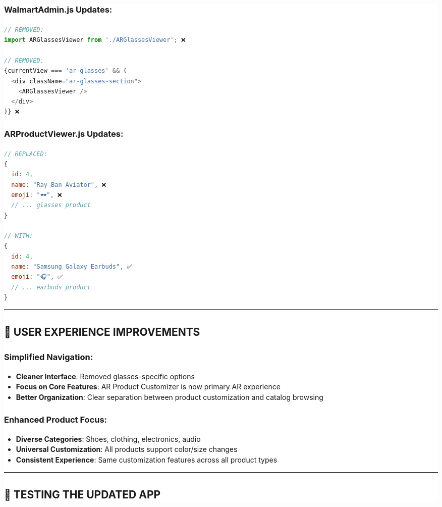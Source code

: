### **WalmartAdmin.js Updates:**
```javascript
// REMOVED:
import ARGlassesViewer from './ARGlassesViewer'; ❌

// REMOVED:
{currentView === 'ar-glasses' && (
  <div className="ar-glasses-section">
    <ARGlassesViewer />
  </div>
)} ❌
```

### **ARProductViewer.js Updates:**
```javascript
// REPLACED:
{
  id: 4,
  name: "Ray-Ban Aviator", ❌
  emoji: "🕶️", ❌
  // ... glasses product
}

// WITH:
{
  id: 4,
  name: "Samsung Galaxy Earbuds", ✅
  emoji: "🎧", ✅
  // ... earbuds product
}
```

---

## 📱 **USER EXPERIENCE IMPROVEMENTS**

### **Simplified Navigation:**
- **Cleaner Interface**: Removed glasses-specific options
- **Focus on Core Features**: AR Product Customizer is now primary AR experience
- **Better Organization**: Clear separation between product customization and catalog browsing

### **Enhanced Product Focus:**
- **Diverse Categories**: Shoes, clothing, electronics, audio
- **Universal Customization**: All products support color/size changes
- **Consistent Experience**: Same customization features across all product types

---

## 🎯 **TESTING THE UPDATED APP**
